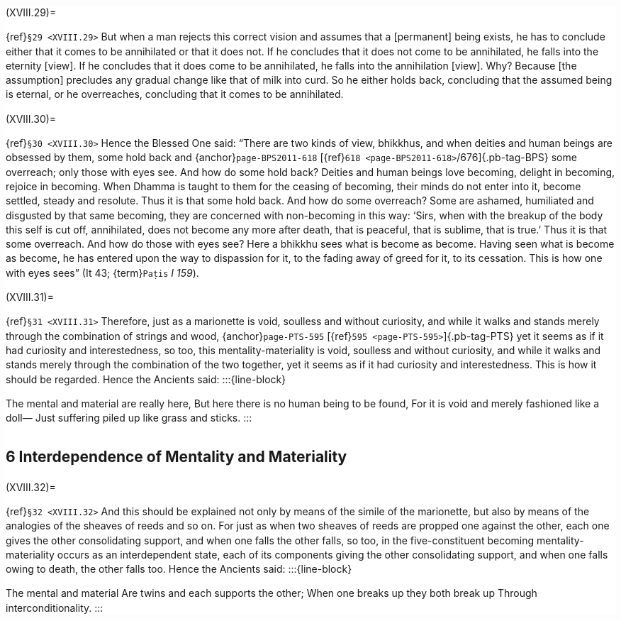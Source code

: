 (XVIII.29)=

{ref}`§29 <XVIII.29>` But when a man rejects this correct vision and assumes that a [permanent] being exists, he has to conclude either that it comes to be annihilated or that it does not. If he concludes that it does not come to be annihilated, he falls into the eternity [view]. If he concludes that it does come to be annihilated, he falls into the annihilation [view]. Why? Because [the assumption] precludes any gradual change like that of milk into curd. So he either holds back, concluding that the assumed being is eternal, or he overreaches, concluding that it comes to be annihilated.

(XVIII.30)=

{ref}`§30 <XVIII.30>` Hence the Blessed One said: “There are two kinds of view, bhikkhus, and when deities and human beings are obsessed by them, some hold back and {anchor}`page-BPS2011-618` [{ref}`618 <page-BPS2011-618>`/676]{.pb-tag-BPS} some overreach; only those with eyes see. And how do some hold back? Deities and human beings love becoming, delight in becoming, rejoice in becoming. When Dhamma is taught to them for the ceasing of becoming, their minds do not enter into it, become settled, steady and resolute. Thus it is that some hold back. And how do some overreach? Some are ashamed, humiliated and disgusted by that same becoming, they are concerned with non-becoming in this way: ‘Sirs, when with the breakup of the body this self is cut off, annihilated, does not become any more after death, that is peaceful, that is sublime, that is true.’ Thus it is that some overreach. And how do those with eyes see? Here a bhikkhu sees what is become as become. Having seen what is become as become, he has entered upon the way to dispassion for it, to the fading away of greed for it, to its cessation. This is how one with eyes sees” (It 43; {term}`Paṭis` *I 159*).

(XVIII.31)=

{ref}`§31 <XVIII.31>` Therefore, just as a marionette is void, soulless and without curiosity, and while it walks and stands merely through the combination of strings and wood, {anchor}`page-PTS-595` [{ref}`595 <page-PTS-595>`]{.pb-tag-PTS}  yet it seems as if it had curiosity and interestedness, so too, this mentality-materiality is void, soulless and without curiosity, and while it walks and stands merely through the combination of the two together, yet it seems as if it had curiosity and interestedness. This is how it should be regarded. Hence the Ancients said:
:::{line-block}

The mental and material are really here,
But here there is no human being to be found,
For it is void and merely fashioned like a doll—
Just suffering piled up like grass and sticks.
:::


## 6 Interdependence of Mentality and Materiality



(XVIII.32)=

{ref}`§32 <XVIII.32>` And this should be explained not only by means of the simile of the marionette, but also by means of the analogies of the sheaves of reeds and so on. For just as when two sheaves of reeds are propped one against the other, each one gives the other consolidating support, and when one falls the other falls, so too, in the five-constituent becoming mentality-materiality occurs as an interdependent state, each of its components giving the other consolidating support, and when one falls owing to death, the other falls too. Hence the Ancients said:
:::{line-block}

The mental and material
Are twins and each supports the other;
When one breaks up they both break up
Through interconditionality.
:::
